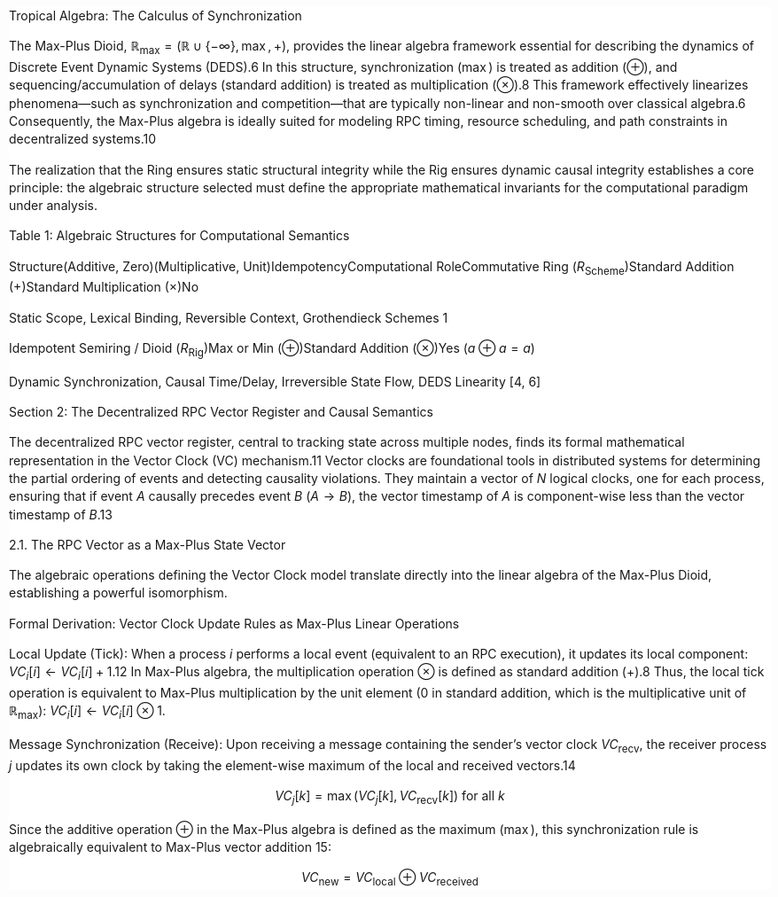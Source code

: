 Tropical Algebra: The Calculus of Synchronization

The Max-Plus Dioid, $\mathbb{R}_{\max} = (\mathbb{R} \cup \{-\infty\}, \max, +)$, provides the linear algebra framework essential for describing the dynamics of Discrete Event Dynamic Systems (DEDS).6 In this structure, synchronization ($\max$) is treated as addition ($\oplus$), and sequencing/accumulation of delays (standard addition) is treated as multiplication ($\otimes$).8 This framework effectively linearizes phenomena—such as synchronization and competition—that are typically non-linear and non-smooth over classical algebra.6 Consequently, the Max-Plus algebra is ideally suited for modeling RPC timing, resource scheduling, and path constraints in decentralized systems.10

The realization that the Ring ensures static structural integrity while the Rig ensures dynamic causal integrity establishes a core principle: the algebraic structure selected must define the appropriate mathematical invariants for the computational paradigm under analysis.

Table 1: Algebraic Structures for Computational Semantics

Structure(Additive, Zero)(Multiplicative, Unit)IdempotencyComputational RoleCommutative Ring ($R_{\text{Scheme}}$)Standard Addition ($+$)Standard Multiplication ($\times$)No

Static Scope, Lexical Binding, Reversible Context, Grothendieck Schemes 1

Idempotent Semiring / Dioid ($R_{\text{Rig}}$)Max or Min ($\oplus$)Standard Addition ($\otimes$)Yes ($a \oplus a = a$)

Dynamic Synchronization, Causal Time/Delay, Irreversible State Flow, DEDS Linearity [4, 6]

Section 2: The Decentralized RPC Vector Register and Causal Semantics

The decentralized RPC vector register, central to tracking state across multiple nodes, finds its formal mathematical representation in the Vector Clock (VC) mechanism.11 Vector clocks are foundational tools in distributed systems for determining the partial ordering of events and detecting causality violations. They maintain a vector of $N$ logical clocks, one for each process, ensuring that if event $A$ causally precedes event $B$ ($A \rightarrow B$), the vector timestamp of $A$ is component-wise less than the vector timestamp of $B$.13

2.1. The RPC Vector as a Max-Plus State Vector

The algebraic operations defining the Vector Clock model translate directly into the linear algebra of the Max-Plus Dioid, establishing a powerful isomorphism.

Formal Derivation: Vector Clock Update Rules as Max-Plus Linear Operations

Local Update (Tick): When a process $i$ performs a local event (equivalent to an RPC execution), it updates its local component: $VC_i[i] \leftarrow VC_i[i] + 1$.12 In Max-Plus algebra, the multiplication operation $\otimes$ is defined as standard addition ($+$).8 Thus, the local tick operation is equivalent to Max-Plus multiplication by the unit element (0 in standard addition, which is the multiplicative unit of $\mathbb{R}_{\max}$): $VC_i[i] \leftarrow VC_i[i] \otimes 1$.

Message Synchronization (Receive): Upon receiving a message containing the sender’s vector clock $VC_{\text{recv}}$, the receiver process $j$ updates its own clock by taking the element-wise maximum of the local and received vectors.14

$$VC_j[k] = \max(VC_j[k], VC_{\text{recv}}[k]) \text{ for all } k$$

Since the additive operation $\oplus$ in the Max-Plus algebra is defined as the maximum ($\max$), this synchronization rule is algebraically equivalent to Max-Plus vector addition 15:

$$VC_{\text{new}} = VC_{\text{local}} \oplus VC_{\text{received}}$$
